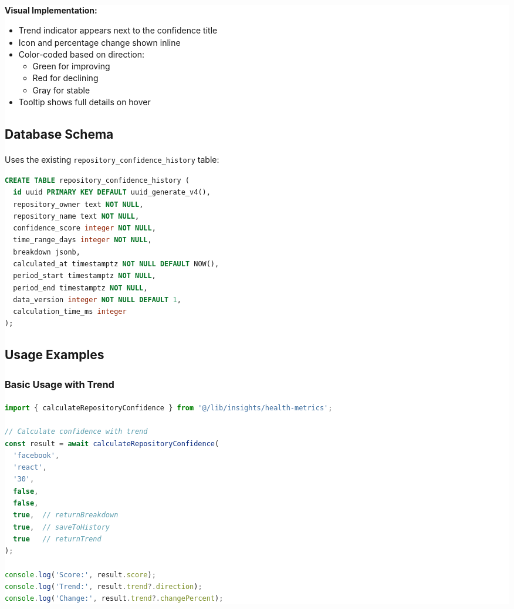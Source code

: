 **Visual Implementation:**
- Trend indicator appears next to the confidence title
- Icon and percentage change shown inline
- Color-coded based on direction:
  - Green for improving
  - Red for declining
  - Gray for stable
- Tooltip shows full details on hover

## Database Schema

Uses the existing `repository_confidence_history` table:

```sql
CREATE TABLE repository_confidence_history (
  id uuid PRIMARY KEY DEFAULT uuid_generate_v4(),
  repository_owner text NOT NULL,
  repository_name text NOT NULL,
  confidence_score integer NOT NULL,
  time_range_days integer NOT NULL,
  breakdown jsonb,
  calculated_at timestamptz NOT NULL DEFAULT NOW(),
  period_start timestamptz NOT NULL,
  period_end timestamptz NOT NULL,
  data_version integer NOT NULL DEFAULT 1,
  calculation_time_ms integer
);
```

## Usage Examples

### Basic Usage with Trend

```typescript
import { calculateRepositoryConfidence } from '@/lib/insights/health-metrics';

// Calculate confidence with trend
const result = await calculateRepositoryConfidence(
  'facebook',
  'react',
  '30',
  false,
  false,
  true,  // returnBreakdown
  true,  // saveToHistory
  true   // returnTrend
);

console.log('Score:', result.score);
console.log('Trend:', result.trend?.direction);
console.log('Change:', result.trend?.changePercent);
```
